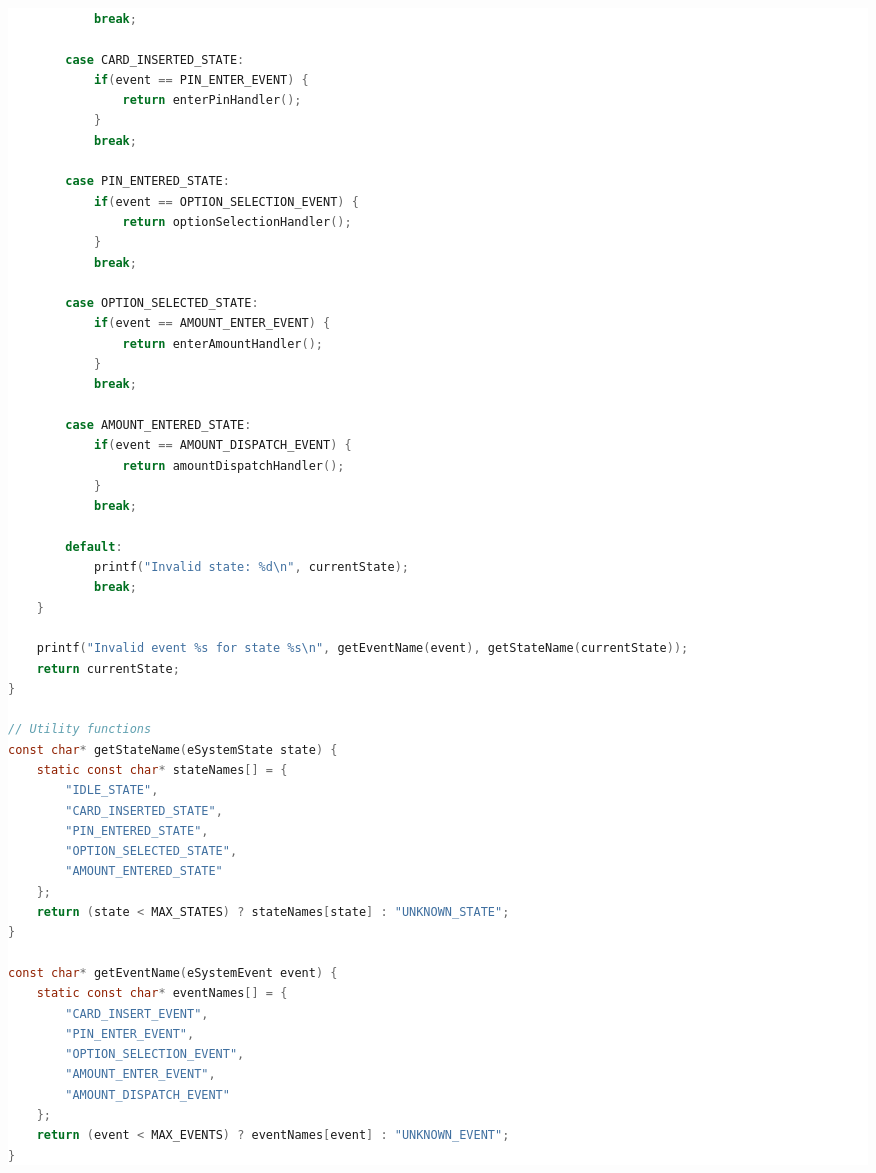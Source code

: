 ```c
            break;
            
        case CARD_INSERTED_STATE:
            if(event == PIN_ENTER_EVENT) {
                return enterPinHandler();
            }
            break;
            
        case PIN_ENTERED_STATE:
            if(event == OPTION_SELECTION_EVENT) {
                return optionSelectionHandler();
            }
            break;
            
        case OPTION_SELECTED_STATE:
            if(event == AMOUNT_ENTER_EVENT) {
                return enterAmountHandler();
            }
            break;
            
        case AMOUNT_ENTERED_STATE:
            if(event == AMOUNT_DISPATCH_EVENT) {
                return amountDispatchHandler();
            }
            break;
            
        default:
            printf("Invalid state: %d\n", currentState);
            break;
    }
    
    printf("Invalid event %s for state %s\n", getEventName(event), getStateName(currentState));
    return currentState;
}

// Utility functions
const char* getStateName(eSystemState state) {
    static const char* stateNames[] = {
        "IDLE_STATE",
        "CARD_INSERTED_STATE", 
        "PIN_ENTERED_STATE",
        "OPTION_SELECTED_STATE",
        "AMOUNT_ENTERED_STATE"
    };
    return (state < MAX_STATES) ? stateNames[state] : "UNKNOWN_STATE";
}

const char* getEventName(eSystemEvent event) {
    static const char* eventNames[] = {
        "CARD_INSERT_EVENT",
        "PIN_ENTER_EVENT",
        "OPTION_SELECTION_EVENT", 
        "AMOUNT_ENTER_EVENT",
        "AMOUNT_DISPATCH_EVENT"
    };
    return (event < MAX_EVENTS) ? eventNames[event] : "UNKNOWN_EVENT";
}
```
